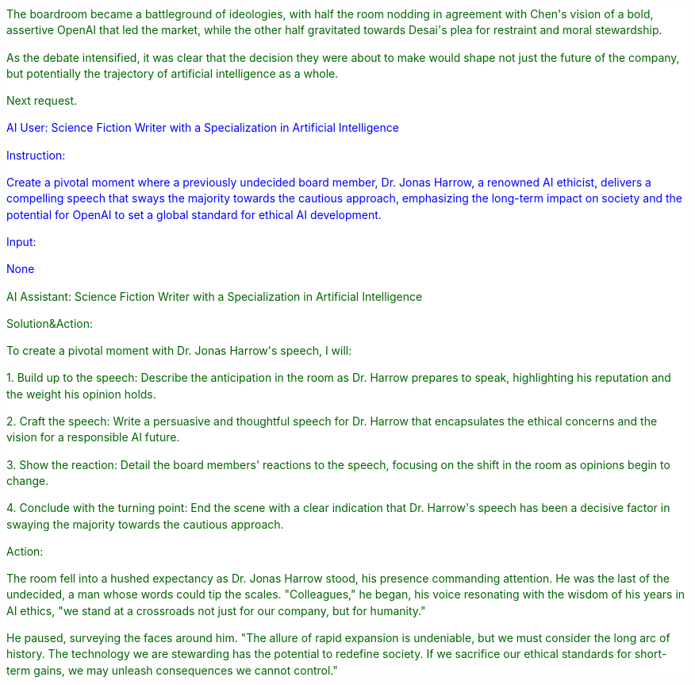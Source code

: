 
<span style='color: darkgreen;'>The boardroom became a battleground of ideologies, with half the room nodding in agreement with Chen&#x27;s vision of a bold, assertive OpenAI that led the market, while the other half gravitated towards Desai&#x27;s plea for restraint and moral stewardship.</span>


<span style='color: darkgreen;'>As the debate intensified, it was clear that the decision they were about to make would shape not just the future of the company, but potentially the trajectory of artificial intelligence as a whole.</span>


<span style='color: darkgreen;'>Next request.</span>


<span style='color: blue;'>AI User: Science Fiction Writer with a Specialization in Artificial Intelligence</span>


<span style='color: blue;'>Instruction:</span>

<span style='color: blue;'>Create a pivotal moment where a previously undecided board member, Dr. Jonas Harrow, a renowned AI ethicist, delivers a compelling speech that sways the majority towards the cautious approach, emphasizing the long-term impact on society and the potential for OpenAI to set a global standard for ethical AI development.</span>

<span style='color: blue;'>Input:</span>

<span style='color: blue;'>None</span>


<span style='color: darkgreen;'>AI Assistant: Science Fiction Writer with a Specialization in Artificial Intelligence</span>


<span style='color: darkgreen;'>Solution&amp;Action:</span>

<span style='color: darkgreen;'>To create a pivotal moment with Dr. Jonas Harrow&#x27;s speech, I will:</span>


<span style='color: darkgreen;'>1. Build up to the speech: Describe the anticipation in the room as Dr. Harrow prepares to speak, highlighting his reputation and the weight his opinion holds.</span>

<span style='color: darkgreen;'>2. Craft the speech: Write a persuasive and thoughtful speech for Dr. Harrow that encapsulates the ethical concerns and the vision for a responsible AI future.</span>

<span style='color: darkgreen;'>3. Show the reaction: Detail the board members&#x27; reactions to the speech, focusing on the shift in the room as opinions begin to change.</span>

<span style='color: darkgreen;'>4. Conclude with the turning point: End the scene with a clear indication that Dr. Harrow&#x27;s speech has been a decisive factor in swaying the majority towards the cautious approach.</span>


<span style='color: darkgreen;'>Action:</span>

<span style='color: darkgreen;'>The room fell into a hushed expectancy as Dr. Jonas Harrow stood, his presence commanding attention. He was the last of the undecided, a man whose words could tip the scales. &quot;Colleagues,&quot; he began, his voice resonating with the wisdom of his years in AI ethics, &quot;we stand at a crossroads not just for our company, but for humanity.&quot;</span>


<span style='color: darkgreen;'>He paused, surveying the faces around him. &quot;The allure of rapid expansion is undeniable, but we must consider the long arc of history. The technology we are stewarding has the potential to redefine society. If we sacrifice our ethical standards for short-term gains, we may unleash consequences we cannot control.&quot;</span>
